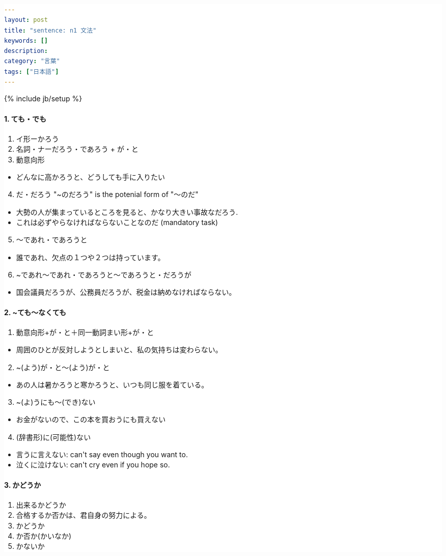```yaml
---
layout: post
title: "sentence: n1 文法"
keywords: []
description: 
category: "言葉"
tags: ["日本語"]
---
```

{% include jb/setup %}

#### 1. ても・でも
1. イ形ーかろう
2. 名詞・ナーだろう・であろう  +    が・と
3. 動意向形

- どんなに高かろうと、どうしても手に入りたい


4. だ・だろう
"~のだろう" is the potenial form of "〜のだ"
- 大勢の人が集まっているところを見ると、かなり大きい事故なだろう.
- これは必ずやらなければならないことなのだ (mandatory task)

5. 〜であれ・であろうと
- 誰であれ、欠点の１つや２つは持っています。

6. ~であれ〜であれ・であろうと〜であろうと・だろうが
- 国会議員だろうが、公務員だろうが、税金は納めなければならない。



#### 2. ~ても〜なくても

1. 動意向形+が・と＋同一動詞まい形+が・と
- 周囲のひとが反対しようとしまいと、私の気持ちは変わらない。
2. ~(よう)が・と〜(よう)が・と
- あの人は暑かろうと寒かろうと、いつも同じ服を着ている。
3. ~(よ)うにも〜(でき)ない
- お金がないので、この本を買おうにも買えない

4. (辞書形)に(可能性)ない
- 言うに言えない: can't say even though you want to.
- 泣くに泣けない: can't cry even if you hope so.


#### 3. かどうか

1. 出来るかどうか
2. 合格するか否かは、君自身の努力による。
3. かどうか
4. か否か(かいなか)
4. かないか


